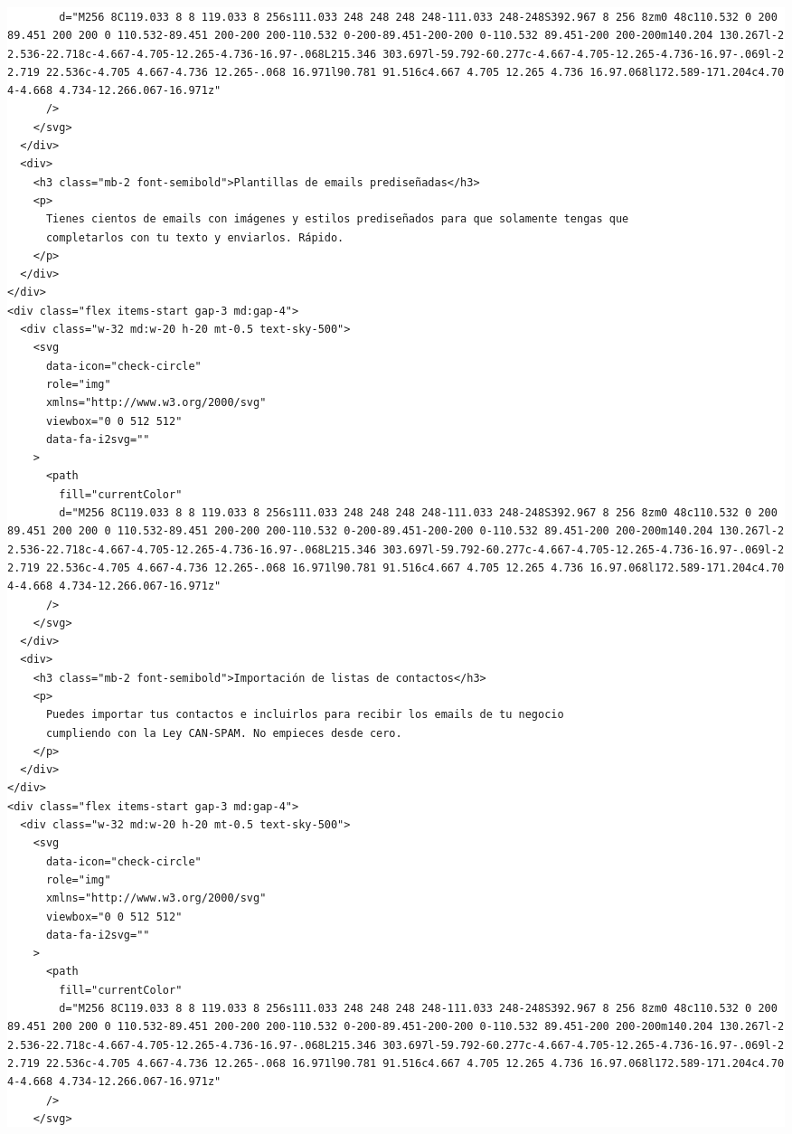             d="M256 8C119.033 8 8 119.033 8 256s111.033 248 248 248 248-111.033 248-248S392.967 8 256 8zm0 48c110.532 0 200 89.451 200 200 0 110.532-89.451 200-200 200-110.532 0-200-89.451-200-200 0-110.532 89.451-200 200-200m140.204 130.267l-22.536-22.718c-4.667-4.705-12.265-4.736-16.97-.068L215.346 303.697l-59.792-60.277c-4.667-4.705-12.265-4.736-16.97-.069l-22.719 22.536c-4.705 4.667-4.736 12.265-.068 16.971l90.781 91.516c4.667 4.705 12.265 4.736 16.97.068l172.589-171.204c4.704-4.668 4.734-12.266.067-16.971z"
          />
        </svg>
      </div>
      <div>
        <h3 class="mb-2 font-semibold">Plantillas de emails prediseñadas</h3>
        <p>
          Tienes cientos de emails con imágenes y estilos prediseñados para que solamente tengas que
          completarlos con tu texto y enviarlos. Rápido.
        </p>
      </div>
    </div>
    <div class="flex items-start gap-3 md:gap-4">
      <div class="w-32 md:w-20 h-20 mt-0.5 text-sky-500">
        <svg
          data-icon="check-circle"
          role="img"
          xmlns="http://www.w3.org/2000/svg"
          viewbox="0 0 512 512"
          data-fa-i2svg=""
        >
          <path
            fill="currentColor"
            d="M256 8C119.033 8 8 119.033 8 256s111.033 248 248 248 248-111.033 248-248S392.967 8 256 8zm0 48c110.532 0 200 89.451 200 200 0 110.532-89.451 200-200 200-110.532 0-200-89.451-200-200 0-110.532 89.451-200 200-200m140.204 130.267l-22.536-22.718c-4.667-4.705-12.265-4.736-16.97-.068L215.346 303.697l-59.792-60.277c-4.667-4.705-12.265-4.736-16.97-.069l-22.719 22.536c-4.705 4.667-4.736 12.265-.068 16.971l90.781 91.516c4.667 4.705 12.265 4.736 16.97.068l172.589-171.204c4.704-4.668 4.734-12.266.067-16.971z"
          />
        </svg>
      </div>
      <div>
        <h3 class="mb-2 font-semibold">Importación de listas de contactos</h3>
        <p>
          Puedes importar tus contactos e incluirlos para recibir los emails de tu negocio
          cumpliendo con la Ley CAN-SPAM. No empieces desde cero.
        </p>
      </div>
    </div>
    <div class="flex items-start gap-3 md:gap-4">
      <div class="w-32 md:w-20 h-20 mt-0.5 text-sky-500">
        <svg
          data-icon="check-circle"
          role="img"
          xmlns="http://www.w3.org/2000/svg"
          viewbox="0 0 512 512"
          data-fa-i2svg=""
        >
          <path
            fill="currentColor"
            d="M256 8C119.033 8 8 119.033 8 256s111.033 248 248 248 248-111.033 248-248S392.967 8 256 8zm0 48c110.532 0 200 89.451 200 200 0 110.532-89.451 200-200 200-110.532 0-200-89.451-200-200 0-110.532 89.451-200 200-200m140.204 130.267l-22.536-22.718c-4.667-4.705-12.265-4.736-16.97-.068L215.346 303.697l-59.792-60.277c-4.667-4.705-12.265-4.736-16.97-.069l-22.719 22.536c-4.705 4.667-4.736 12.265-.068 16.971l90.781 91.516c4.667 4.705 12.265 4.736 16.97.068l172.589-171.204c4.704-4.668 4.734-12.266.067-16.971z"
          />
        </svg>